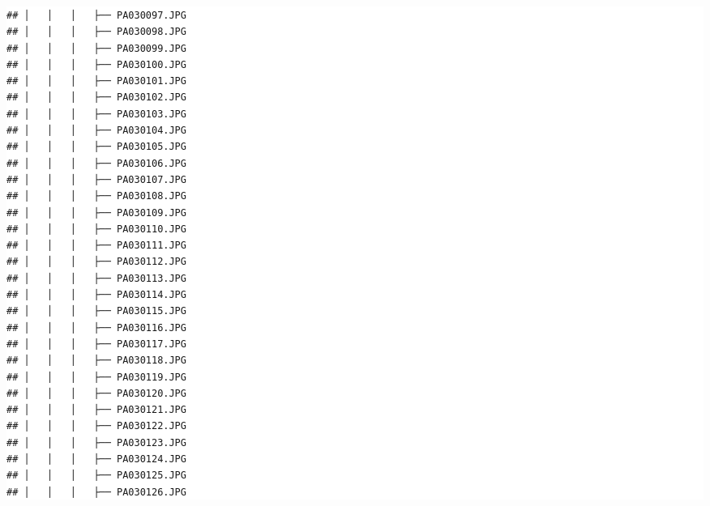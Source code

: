     ## │   │   │   ├── PA030097.JPG
    ## │   │   │   ├── PA030098.JPG
    ## │   │   │   ├── PA030099.JPG
    ## │   │   │   ├── PA030100.JPG
    ## │   │   │   ├── PA030101.JPG
    ## │   │   │   ├── PA030102.JPG
    ## │   │   │   ├── PA030103.JPG
    ## │   │   │   ├── PA030104.JPG
    ## │   │   │   ├── PA030105.JPG
    ## │   │   │   ├── PA030106.JPG
    ## │   │   │   ├── PA030107.JPG
    ## │   │   │   ├── PA030108.JPG
    ## │   │   │   ├── PA030109.JPG
    ## │   │   │   ├── PA030110.JPG
    ## │   │   │   ├── PA030111.JPG
    ## │   │   │   ├── PA030112.JPG
    ## │   │   │   ├── PA030113.JPG
    ## │   │   │   ├── PA030114.JPG
    ## │   │   │   ├── PA030115.JPG
    ## │   │   │   ├── PA030116.JPG
    ## │   │   │   ├── PA030117.JPG
    ## │   │   │   ├── PA030118.JPG
    ## │   │   │   ├── PA030119.JPG
    ## │   │   │   ├── PA030120.JPG
    ## │   │   │   ├── PA030121.JPG
    ## │   │   │   ├── PA030122.JPG
    ## │   │   │   ├── PA030123.JPG
    ## │   │   │   ├── PA030124.JPG
    ## │   │   │   ├── PA030125.JPG
    ## │   │   │   ├── PA030126.JPG